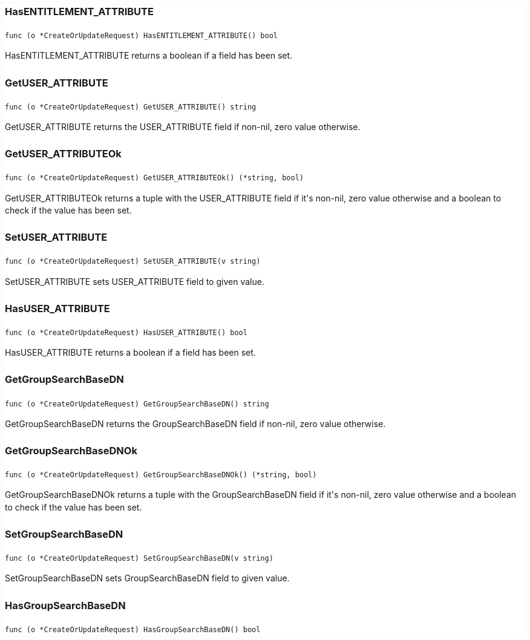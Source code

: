 ### HasENTITLEMENT_ATTRIBUTE

`func (o *CreateOrUpdateRequest) HasENTITLEMENT_ATTRIBUTE() bool`

HasENTITLEMENT_ATTRIBUTE returns a boolean if a field has been set.

### GetUSER_ATTRIBUTE

`func (o *CreateOrUpdateRequest) GetUSER_ATTRIBUTE() string`

GetUSER_ATTRIBUTE returns the USER_ATTRIBUTE field if non-nil, zero value otherwise.

### GetUSER_ATTRIBUTEOk

`func (o *CreateOrUpdateRequest) GetUSER_ATTRIBUTEOk() (*string, bool)`

GetUSER_ATTRIBUTEOk returns a tuple with the USER_ATTRIBUTE field if it's non-nil, zero value otherwise
and a boolean to check if the value has been set.

### SetUSER_ATTRIBUTE

`func (o *CreateOrUpdateRequest) SetUSER_ATTRIBUTE(v string)`

SetUSER_ATTRIBUTE sets USER_ATTRIBUTE field to given value.

### HasUSER_ATTRIBUTE

`func (o *CreateOrUpdateRequest) HasUSER_ATTRIBUTE() bool`

HasUSER_ATTRIBUTE returns a boolean if a field has been set.

### GetGroupSearchBaseDN

`func (o *CreateOrUpdateRequest) GetGroupSearchBaseDN() string`

GetGroupSearchBaseDN returns the GroupSearchBaseDN field if non-nil, zero value otherwise.

### GetGroupSearchBaseDNOk

`func (o *CreateOrUpdateRequest) GetGroupSearchBaseDNOk() (*string, bool)`

GetGroupSearchBaseDNOk returns a tuple with the GroupSearchBaseDN field if it's non-nil, zero value otherwise
and a boolean to check if the value has been set.

### SetGroupSearchBaseDN

`func (o *CreateOrUpdateRequest) SetGroupSearchBaseDN(v string)`

SetGroupSearchBaseDN sets GroupSearchBaseDN field to given value.

### HasGroupSearchBaseDN

`func (o *CreateOrUpdateRequest) HasGroupSearchBaseDN() bool`
